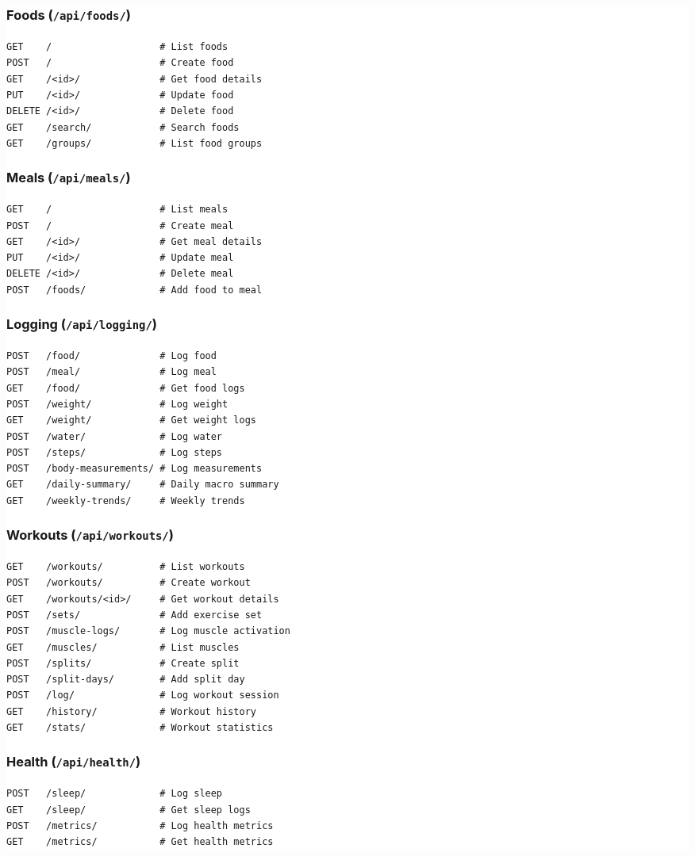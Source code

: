 ### Foods (`/api/foods/`)
```
GET    /                   # List foods
POST   /                   # Create food
GET    /<id>/              # Get food details
PUT    /<id>/              # Update food
DELETE /<id>/              # Delete food
GET    /search/            # Search foods
GET    /groups/            # List food groups
```

### Meals (`/api/meals/`)
```
GET    /                   # List meals
POST   /                   # Create meal
GET    /<id>/              # Get meal details
PUT    /<id>/              # Update meal
DELETE /<id>/              # Delete meal
POST   /foods/             # Add food to meal
```

### Logging (`/api/logging/`)
```
POST   /food/              # Log food
POST   /meal/              # Log meal
GET    /food/              # Get food logs
POST   /weight/            # Log weight
GET    /weight/            # Get weight logs
POST   /water/             # Log water
POST   /steps/             # Log steps
POST   /body-measurements/ # Log measurements
GET    /daily-summary/     # Daily macro summary
GET    /weekly-trends/     # Weekly trends
```

### Workouts (`/api/workouts/`)
```
GET    /workouts/          # List workouts
POST   /workouts/          # Create workout
GET    /workouts/<id>/     # Get workout details
POST   /sets/              # Add exercise set
POST   /muscle-logs/       # Log muscle activation
GET    /muscles/           # List muscles
POST   /splits/            # Create split
POST   /split-days/        # Add split day
POST   /log/               # Log workout session
GET    /history/           # Workout history
GET    /stats/             # Workout statistics
```

### Health (`/api/health/`)
```
POST   /sleep/             # Log sleep
GET    /sleep/             # Get sleep logs
POST   /metrics/           # Log health metrics
GET    /metrics/           # Get health metrics
```
